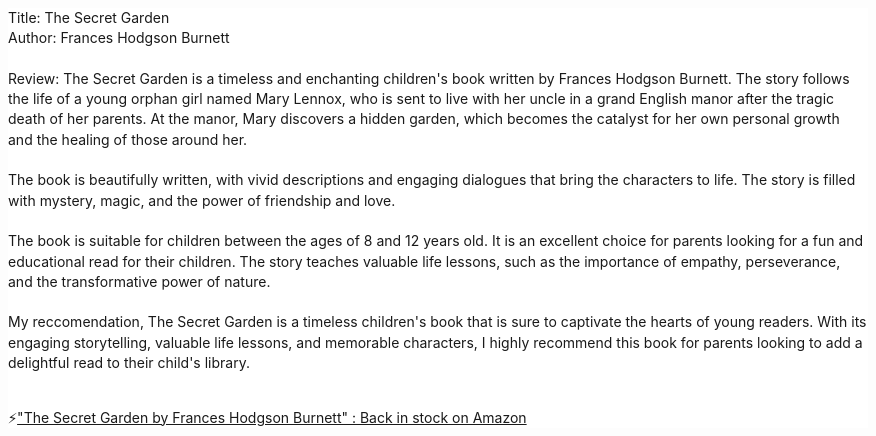 Title: The Secret Garden</br>
Author: Frances Hodgson Burnett</br></br>
Review: The Secret Garden is a timeless and enchanting children's book written by Frances Hodgson Burnett. The story follows the life of a young orphan girl named Mary Lennox, who is sent to live with her uncle in a grand English manor after the tragic death of her parents. At the manor, Mary discovers a hidden garden, which becomes the catalyst for her own personal growth and the healing of those around her.</br></br>
The book is beautifully written, with vivid descriptions and engaging dialogues that bring the characters to life. The story is filled with mystery, magic, and the power of friendship and love.</br></br>
The book is suitable for children between the ages of 8 and 12 years old. It is an excellent choice for parents looking for a fun and educational read for their children. The story teaches valuable life lessons, such as the importance of empathy, perseverance, and the transformative power of nature.</br></br>
My reccomendation, The Secret Garden is a timeless children's book that is sure to captivate the hearts of young readers. With its engaging storytelling, valuable life lessons, and memorable characters, I highly recommend this book for parents looking to add a delightful read to their child's library.</br></br>

<p>⚡<a id="aflink" href="https://www.amazon.com/gp/search?ie=UTF8&tag=klayu00-20&linkCode=ur2&linkId=6639bed89a8ad8dd2705e40644eb43d3&camp=1789&creative=9325&index=books&keywords=The Secret Garden by Frances Hodgson Burnett" class="one" target="_blank" title='"The Secret Garden by Frances Hodgson Burnett" : Back in stock on Amazon'>"The Secret Garden by Frances Hodgson Burnett" : Back in stock on Amazon</a></p>
